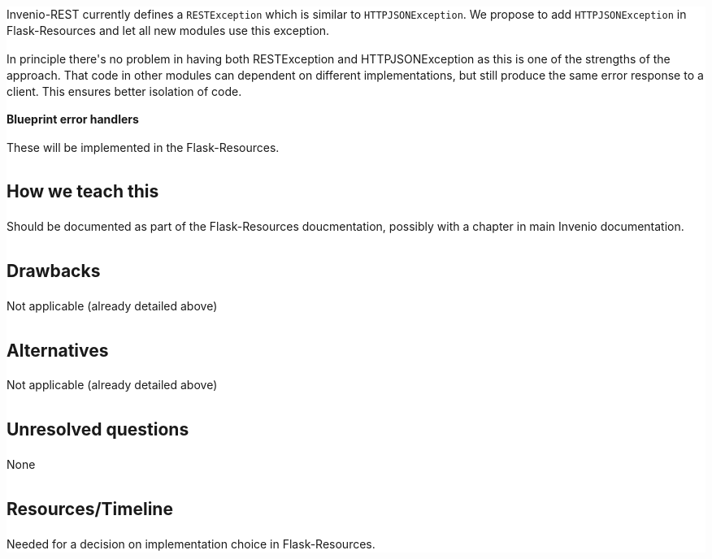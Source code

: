 Invenio-REST currently defines a ``RESTException`` which is similar to ``HTTPJSONException``. We propose to add ``HTTPJSONException`` in Flask-Resources and let all new modules use this exception.

In principle there's no problem in having both RESTException and HTTPJSONException as this is one of the strengths of the approach. That code in other modules can dependent on different implementations, but still produce the same error response to a client. This ensures better isolation of code.

**Blueprint error handlers**

These will be implemented in the Flask-Resources.

## How we teach this

Should be documented as part of the Flask-Resources doucmentation, possibly with a chapter in main Invenio documentation.

## Drawbacks

Not applicable (already detailed above)

## Alternatives

Not applicable (already detailed above)

## Unresolved questions

None

## Resources/Timeline

Needed for a decision on implementation choice in Flask-Resources.
